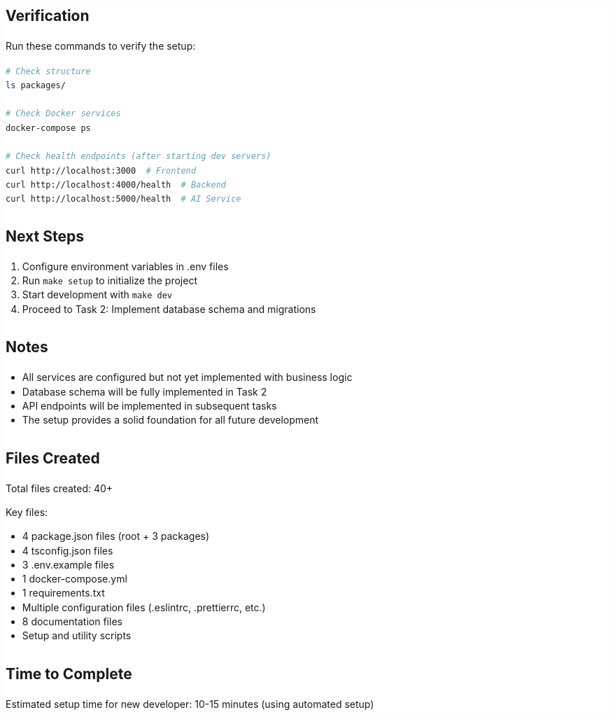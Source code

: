 ## Verification

Run these commands to verify the setup:

```bash
# Check structure
ls packages/

# Check Docker services
docker-compose ps

# Check health endpoints (after starting dev servers)
curl http://localhost:3000  # Frontend
curl http://localhost:4000/health  # Backend
curl http://localhost:5000/health  # AI Service
```

## Next Steps

1. Configure environment variables in .env files
2. Run `make setup` to initialize the project
3. Start development with `make dev`
4. Proceed to Task 2: Implement database schema and migrations

## Notes

- All services are configured but not yet implemented with business logic
- Database schema will be fully implemented in Task 2
- API endpoints will be implemented in subsequent tasks
- The setup provides a solid foundation for all future development

## Files Created

Total files created: 40+

Key files:
- 4 package.json files (root + 3 packages)
- 4 tsconfig.json files
- 3 .env.example files
- 1 docker-compose.yml
- 1 requirements.txt
- Multiple configuration files (.eslintrc, .prettierrc, etc.)
- 8 documentation files
- Setup and utility scripts

## Time to Complete

Estimated setup time for new developer: 10-15 minutes (using automated setup)
